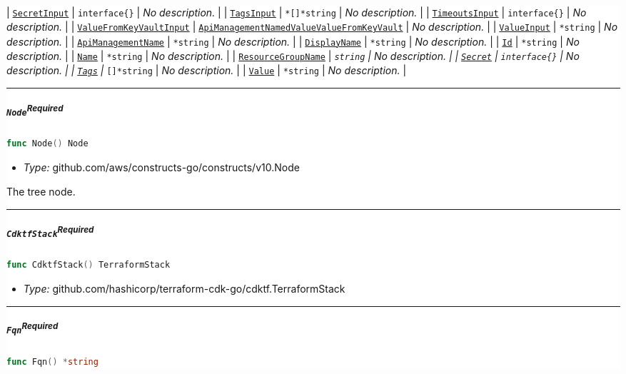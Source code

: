 | <code><a href="#@cdktf/provider-azurerm.apiManagementNamedValue.ApiManagementNamedValue.property.secretInput">SecretInput</a></code> | <code>interface{}</code> | *No description.* |
| <code><a href="#@cdktf/provider-azurerm.apiManagementNamedValue.ApiManagementNamedValue.property.tagsInput">TagsInput</a></code> | <code>*[]*string</code> | *No description.* |
| <code><a href="#@cdktf/provider-azurerm.apiManagementNamedValue.ApiManagementNamedValue.property.timeoutsInput">TimeoutsInput</a></code> | <code>interface{}</code> | *No description.* |
| <code><a href="#@cdktf/provider-azurerm.apiManagementNamedValue.ApiManagementNamedValue.property.valueFromKeyVaultInput">ValueFromKeyVaultInput</a></code> | <code><a href="#@cdktf/provider-azurerm.apiManagementNamedValue.ApiManagementNamedValueValueFromKeyVault">ApiManagementNamedValueValueFromKeyVault</a></code> | *No description.* |
| <code><a href="#@cdktf/provider-azurerm.apiManagementNamedValue.ApiManagementNamedValue.property.valueInput">ValueInput</a></code> | <code>*string</code> | *No description.* |
| <code><a href="#@cdktf/provider-azurerm.apiManagementNamedValue.ApiManagementNamedValue.property.apiManagementName">ApiManagementName</a></code> | <code>*string</code> | *No description.* |
| <code><a href="#@cdktf/provider-azurerm.apiManagementNamedValue.ApiManagementNamedValue.property.displayName">DisplayName</a></code> | <code>*string</code> | *No description.* |
| <code><a href="#@cdktf/provider-azurerm.apiManagementNamedValue.ApiManagementNamedValue.property.id">Id</a></code> | <code>*string</code> | *No description.* |
| <code><a href="#@cdktf/provider-azurerm.apiManagementNamedValue.ApiManagementNamedValue.property.name">Name</a></code> | <code>*string</code> | *No description.* |
| <code><a href="#@cdktf/provider-azurerm.apiManagementNamedValue.ApiManagementNamedValue.property.resourceGroupName">ResourceGroupName</a></code> | <code>*string</code> | *No description.* |
| <code><a href="#@cdktf/provider-azurerm.apiManagementNamedValue.ApiManagementNamedValue.property.secret">Secret</a></code> | <code>interface{}</code> | *No description.* |
| <code><a href="#@cdktf/provider-azurerm.apiManagementNamedValue.ApiManagementNamedValue.property.tags">Tags</a></code> | <code>*[]*string</code> | *No description.* |
| <code><a href="#@cdktf/provider-azurerm.apiManagementNamedValue.ApiManagementNamedValue.property.value">Value</a></code> | <code>*string</code> | *No description.* |

---

##### `Node`<sup>Required</sup> <a name="Node" id="@cdktf/provider-azurerm.apiManagementNamedValue.ApiManagementNamedValue.property.node"></a>

```go
func Node() Node
```

- *Type:* github.com/aws/constructs-go/constructs/v10.Node

The tree node.

---

##### `CdktfStack`<sup>Required</sup> <a name="CdktfStack" id="@cdktf/provider-azurerm.apiManagementNamedValue.ApiManagementNamedValue.property.cdktfStack"></a>

```go
func CdktfStack() TerraformStack
```

- *Type:* github.com/hashicorp/terraform-cdk-go/cdktf.TerraformStack

---

##### `Fqn`<sup>Required</sup> <a name="Fqn" id="@cdktf/provider-azurerm.apiManagementNamedValue.ApiManagementNamedValue.property.fqn"></a>

```go
func Fqn() *string
```
